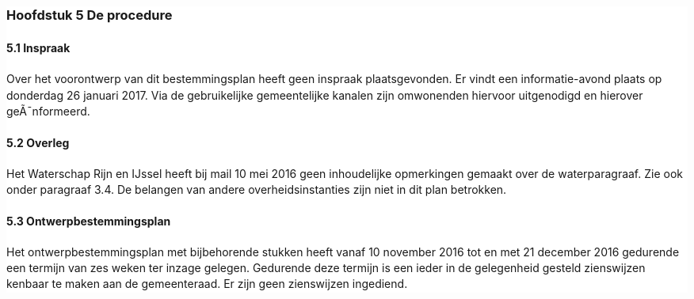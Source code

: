 ### Hoofdstuk 5 De procedure

#### 5\.1 Inspraak

Over het voorontwerp van dit bestemmingsplan heeft geen inspraak plaatsgevonden. Er vindt een informatie\-avond plaats op donderdag 26 januari 2017\. Via de gebruikelijke gemeentelijke kanalen zijn omwonenden hiervoor uitgenodigd en hierover geÃ¯nformeerd.

#### 5\.2 Overleg

Het Waterschap Rijn en IJssel heeft bij mail 10 mei 2016 geen inhoudelijke opmerkingen gemaakt over de waterparagraaf. Zie ook onder paragraaf 3\.4\. De belangen van andere overheidsinstanties zijn niet in dit plan betrokken.

#### 5\.3 Ontwerpbestemmingsplan

Het ontwerpbestemmingsplan met bijbehorende stukken heeft vanaf 10 november 2016 tot en met 21 december 2016 gedurende een termijn van zes weken ter inzage gelegen. Gedurende deze termijn is een ieder in de gelegenheid gesteld zienswijzen kenbaar te maken aan de gemeenteraad. Er zijn geen zienswijzen ingediend.